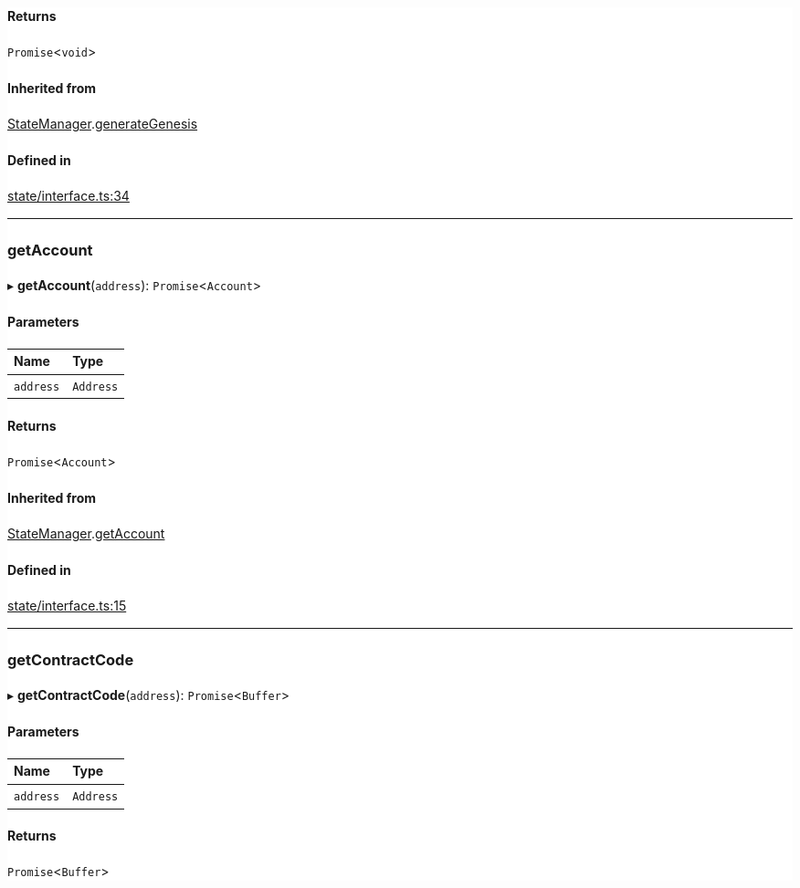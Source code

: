 #### Returns

`Promise`<`void`\>

#### Inherited from

[StateManager](state_interface.StateManager.md).[generateGenesis](state_interface.StateManager.md#generategenesis)

#### Defined in

[state/interface.ts:34](https://github.com/ethereumjs/ethereumjs-monorepo/blob/master/packages/vm/src/state/interface.ts#L34)

___

### getAccount

▸ **getAccount**(`address`): `Promise`<`Account`\>

#### Parameters

| Name | Type |
| :------ | :------ |
| `address` | `Address` |

#### Returns

`Promise`<`Account`\>

#### Inherited from

[StateManager](state_interface.StateManager.md).[getAccount](state_interface.StateManager.md#getaccount)

#### Defined in

[state/interface.ts:15](https://github.com/ethereumjs/ethereumjs-monorepo/blob/master/packages/vm/src/state/interface.ts#L15)

___

### getContractCode

▸ **getContractCode**(`address`): `Promise`<`Buffer`\>

#### Parameters

| Name | Type |
| :------ | :------ |
| `address` | `Address` |

#### Returns

`Promise`<`Buffer`\>
